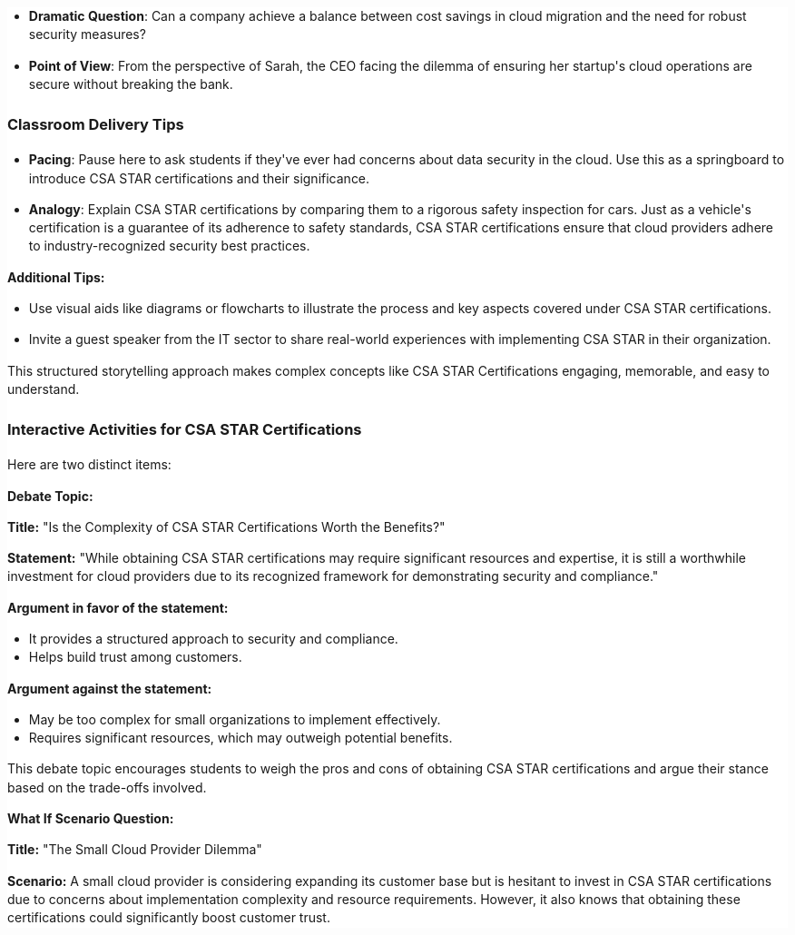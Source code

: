 - **Dramatic Question**: Can a company achieve a balance between cost savings in cloud migration and the need for robust security measures?
  
- **Point of View**: From the perspective of Sarah, the CEO facing the dilemma of ensuring her startup's cloud operations are secure without breaking the bank.

### Classroom Delivery Tips

- **Pacing**: Pause here to ask students if they've ever had concerns about data security in the cloud. Use this as a springboard to introduce CSA STAR certifications and their significance.
  
- **Analogy**: Explain CSA STAR certifications by comparing them to a rigorous safety inspection for cars. Just as a vehicle's certification is a guarantee of its adherence to safety standards, CSA STAR certifications ensure that cloud providers adhere to industry-recognized security best practices.

**Additional Tips:**

- Use visual aids like diagrams or flowcharts to illustrate the process and key aspects covered under CSA STAR certifications.
  
- Invite a guest speaker from the IT sector to share real-world experiences with implementing CSA STAR in their organization.

This structured storytelling approach makes complex concepts like CSA STAR Certifications engaging, memorable, and easy to understand.

### Interactive Activities for CSA STAR Certifications
Here are two distinct items:

**Debate Topic:**

**Title:** "Is the Complexity of CSA STAR Certifications Worth the Benefits?"

**Statement:** "While obtaining CSA STAR certifications may require significant resources and expertise, it is still a worthwhile investment for cloud providers due to its recognized framework for demonstrating security and compliance."

**Argument in favor of the statement:**
- It provides a structured approach to security and compliance.
- Helps build trust among customers.

**Argument against the statement:**
- May be too complex for small organizations to implement effectively.
- Requires significant resources, which may outweigh potential benefits.

This debate topic encourages students to weigh the pros and cons of obtaining CSA STAR certifications and argue their stance based on the trade-offs involved.

**What If Scenario Question:**

**Title:** "The Small Cloud Provider Dilemma"

**Scenario:** A small cloud provider is considering expanding its customer base but is hesitant to invest in CSA STAR certifications due to concerns about implementation complexity and resource requirements. However, it also knows that obtaining these certifications could significantly boost customer trust.
